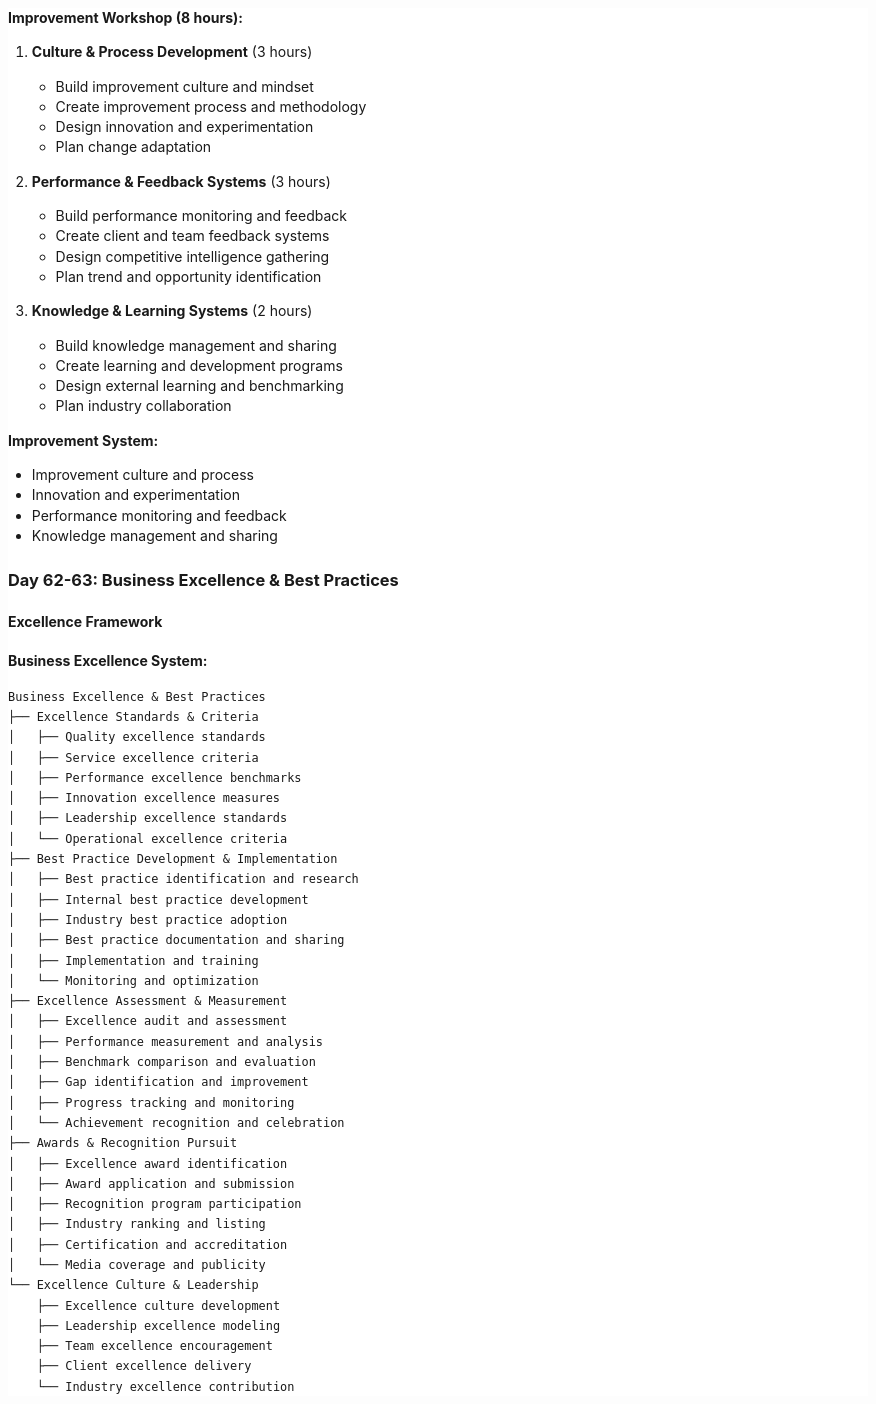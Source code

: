 **Improvement Workshop (8 hours):**
1. **Culture & Process Development** (3 hours)
   - Build improvement culture and mindset
   - Create improvement process and methodology
   - Design innovation and experimentation
   - Plan change adaptation

2. **Performance & Feedback Systems** (3 hours)
   - Build performance monitoring and feedback
   - Create client and team feedback systems
   - Design competitive intelligence gathering
   - Plan trend and opportunity identification

3. **Knowledge & Learning Systems** (2 hours)
   - Build knowledge management and sharing
   - Create learning and development programs
   - Design external learning and benchmarking
   - Plan industry collaboration

**Improvement System:**
- Improvement culture and process
- Innovation and experimentation
- Performance monitoring and feedback
- Knowledge management and sharing

### Day 62-63: Business Excellence & Best Practices

#### Excellence Framework
**Business Excellence System:**
```
Business Excellence & Best Practices
├── Excellence Standards & Criteria
│   ├── Quality excellence standards
│   ├── Service excellence criteria
│   ├── Performance excellence benchmarks
│   ├── Innovation excellence measures
│   ├── Leadership excellence standards
│   └── Operational excellence criteria
├── Best Practice Development & Implementation
│   ├── Best practice identification and research
│   ├── Internal best practice development
│   ├── Industry best practice adoption
│   ├── Best practice documentation and sharing
│   ├── Implementation and training
│   └── Monitoring and optimization
├── Excellence Assessment & Measurement
│   ├── Excellence audit and assessment
│   ├── Performance measurement and analysis
│   ├── Benchmark comparison and evaluation
│   ├── Gap identification and improvement
│   ├── Progress tracking and monitoring
│   └── Achievement recognition and celebration
├── Awards & Recognition Pursuit
│   ├── Excellence award identification
│   ├── Award application and submission
│   ├── Recognition program participation
│   ├── Industry ranking and listing
│   ├── Certification and accreditation
│   └── Media coverage and publicity
└── Excellence Culture & Leadership
    ├── Excellence culture development
    ├── Leadership excellence modeling
    ├── Team excellence encouragement
    ├── Client excellence delivery
    └── Industry excellence contribution
```